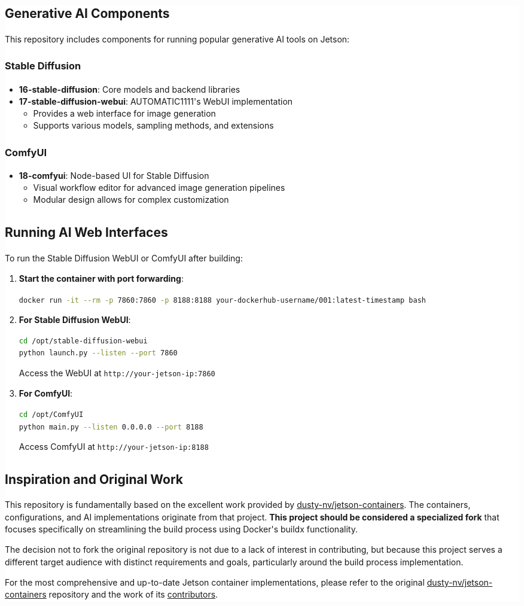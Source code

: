 ## **Generative AI Components**

This repository includes components for running popular generative AI tools on Jetson:

### **Stable Diffusion**

- **16-stable-diffusion**: Core models and backend libraries
- **17-stable-diffusion-webui**: AUTOMATIC1111's WebUI implementation
  - Provides a web interface for image generation
  - Supports various models, sampling methods, and extensions

### **ComfyUI**

- **18-comfyui**: Node-based UI for Stable Diffusion
  - Visual workflow editor for advanced image generation pipelines
  - Modular design allows for complex customization

## **Running AI Web Interfaces**

To run the Stable Diffusion WebUI or ComfyUI after building:

1. **Start the container with port forwarding**:
   ```bash
   docker run -it --rm -p 7860:7860 -p 8188:8188 your-dockerhub-username/001:latest-timestamp bash
   ```

2. **For Stable Diffusion WebUI**:
   ```bash
   cd /opt/stable-diffusion-webui
   python launch.py --listen --port 7860
   ```
   Access the WebUI at `http://your-jetson-ip:7860`

3. **For ComfyUI**:
   ```bash
   cd /opt/ComfyUI
   python main.py --listen 0.0.0.0 --port 8188
   ```
   Access ComfyUI at `http://your-jetson-ip:8188`

## **Inspiration and Original Work**

This repository is fundamentally based on the excellent work provided by [dusty-nv/jetson-containers](https://github.com/dusty-nv/jetson-containers). The containers, configurations, and AI implementations originate from that project. **This project should be considered a specialized fork** that focuses specifically on streamlining the build process using Docker's buildx functionality.

The decision not to fork the original repository is not due to a lack of interest in contributing, but because this project serves a different target audience with distinct requirements and goals, particularly around the build process implementation.

For the most comprehensive and up-to-date Jetson container implementations, please refer to the original [dusty-nv/jetson-containers](https://github.com/dusty-nv/jetson-containers) repository and the work of its [contributors](https://github.com/dusty-nv/jetson-containers/graphs/contributors).
